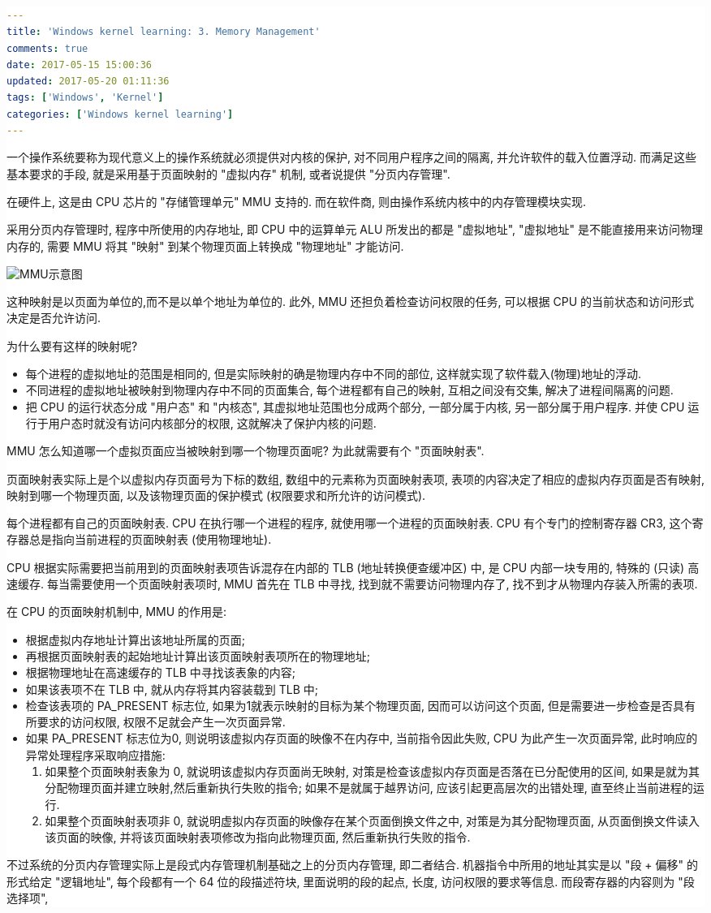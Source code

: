 ```yaml
---
title: 'Windows kernel learning: 3. Memory Management'
comments: true
date: 2017-05-15 15:00:36
updated: 2017-05-20 01:11:36
tags: ['Windows', 'Kernel']
categories: ['Windows kernel learning']
---
```


一个操作系统要称为现代意义上的操作系统就必须提供对内核的保护, 对不同用户程序之间的隔离, 并允许软件的载入位置浮动.
而满足这些基本要求的手段, 就是采用基于页面映射的 "虚拟内存" 机制, 或者说提供 "分页内存管理".

在硬件上, 这是由 CPU 芯片的 "存储管理单元" MMU 支持的. 而在软件商, 则由操作系统内核中的内存管理模块实现.



采用分页内存管理时, 程序中所使用的内存地址, 即 CPU 中的运算单元 ALU 所发出的都是 "虚拟地址", "虚拟地址" 是不能直接用来访问物理内存的, 需要 MMU 将其 "映射" 到某个物理页面上转换成 "物理地址" 才能访问.

![MMU示意图](MMU.jpg)

这种映射是以页面为单位的,而不是以单个地址为单位的. 此外, MMU 还担负着检查访问权限的任务, 可以根据 CPU 的当前状态和访问形式决定是否允许访问.

为什么要有这样的映射呢?

* 每个进程的虚拟地址的范围是相同的, 但是实际映射的确是物理内存中不同的部位, 这样就实现了软件载入(物理)地址的浮动.
* 不同进程的虚拟地址被映射到物理内存中不同的页面集合, 每个进程都有自己的映射, 互相之间没有交集, 解决了进程间隔离的问题.
* 把 CPU 的运行状态分成 "用户态" 和 "内核态", 其虚拟地址范围也分成两个部分, 一部分属于内核, 另一部分属于用户程序. 并使 CPU 运行于用户态时就没有访问内核部分的权限, 这就解决了保护内核的问题.

MMU 怎么知道哪一个虚拟页面应当被映射到哪一个物理页面呢? 为此就需要有个 "页面映射表".

页面映射表实际上是个以虚拟内存页面号为下标的数组, 数组中的元素称为页面映射表项, 表项的内容决定了相应的虚拟内存页面是否有映射, 映射到哪一个物理页面, 以及该物理页面的保护模式 (权限要求和所允许的访问模式).

每个进程都有自己的页面映射表. CPU 在执行哪一个进程的程序, 就使用哪一个进程的页面映射表. CPU 有个专门的控制寄存器 CR3, 这个寄存器总是指向当前进程的页面映射表 (使用物理地址).

CPU 根据实际需要把当前用到的页面映射表项告诉混存在内部的 TLB (地址转换便查缓冲区) 中, 是 CPU 内部一块专用的, 特殊的 (只读) 高速缓存. 每当需要使用一个页面映射表项时, MMU 首先在 TLB 中寻找, 找到就不需要访问物理内存了, 找不到才从物理内存装入所需的表项.

在 CPU 的页面映射机制中, MMU 的作用是:

* 根据虚拟内存地址计算出该地址所属的页面;
* 再根据页面映射表的起始地址计算出该页面映射表项所在的物理地址;
* 根据物理地址在高速缓存的 TLB 中寻找该表象的内容;
* 如果该表项不在 TLB 中, 就从内存将其内容装载到 TLB 中;
* 检查该表项的 PA_PRESENT 标志位, 如果为1就表示映射的目标为某个物理页面, 因而可以访问这个页面, 但是需要进一步检查是否具有所要求的访问权限, 权限不足就会产生一次页面异常.
* 如果 PA_PRESENT 标志位为0, 则说明该虚拟内存页面的映像不在内存中, 当前指令因此失败, CPU 为此产生一次页面异常, 此时响应的异常处理程序采取响应措施:
    1. 如果整个页面映射表象为 0, 就说明该虚拟内存页面尚无映射, 对策是检查该虚拟内存页面是否落在已分配使用的区间, 如果是就为其分配物理页面并建立映射,然后重新执行失败的指令; 如果不是就属于越界访问, 应该引起更高层次的出错处理, 直至终止当前进程的运行.
    2. 如果整个页面映射表项非 0, 就说明虚拟内存页面的映像存在某个页面倒换文件之中, 对策是为其分配物理页面, 从页面倒换文件读入该页面的映像, 并将该页面映射表项修改为指向此物理页面, 然后重新执行失败的指令.

不过系统的分页内存管理实际上是段式内存管理机制基础之上的分页内存管理, 即二者结合.
机器指令中所用的地址其实是以 "段 + 偏移" 的形式给定 "逻辑地址", 每个段都有一个 64 位的段描述符块, 里面说明的段的起点, 长度, 访问权限的要求等信息. 而段寄存器的内容则为 "段选择项",
